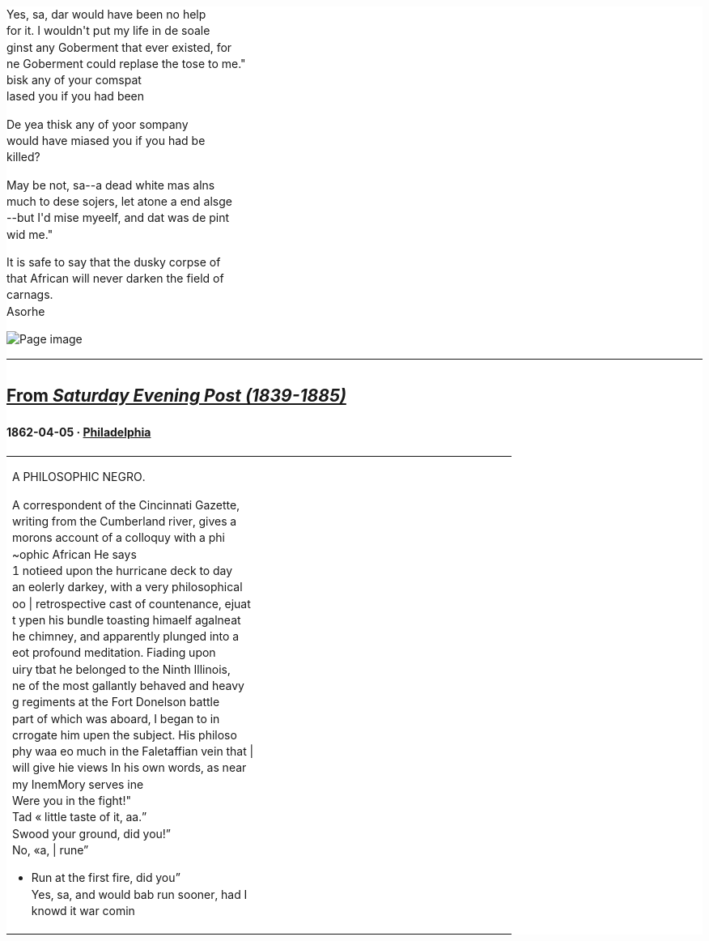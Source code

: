 Yes, sa, dar would have been no help  
for it. I wouldn&#x27;t put my life in de soale  
ginst any Goberment that ever existed, for  
ne Goberment could replase the tose to me.&quot;  
bisk any of your comspat  
lased you if you had been  
  
  
  
De yea thisk any of yoor sompany  
would have miased you if you had be  
killed?  
  
May be not, sa--a dead white mas alns  
much to dese sojers, let atone a end alsge  
--but I&#x27;d mise myeelf, and dat was de pint  
wid me.&quot;  
  
It is safe to say that the dusky corpse of  
that African will never darken the field of  
carnags.  
Asorhe
</td><td style="width: 50%; max-height: 75%; margin: auto; display: block;">
<img alt="Page image" src="https://tile.loc.gov/image-services/iiif/service:ndnp:iahi:batch_iahi_dragonite_ver01:data:sn84027096:00279529480:1862040501:0459/pct:67.636092,36.765747,11.984660,14.598569/!600,600/0/default.jpg"/>
</td>
</tr></table>

---

## [From _Saturday Evening Post (1839-1885)_](https://archive.org/details/sim_saturday-evening-post_1862-04-05_2123/page/n7/mode/1up?view=theater)

#### 1862-04-05 &middot; [Philadelphia](http://dbpedia.org/resource/Philadelphia)

<table style="width: 100%;"><tr><td style="width: 50%">

  
  
A PHILOSOPHIC NEGRO.  
  
A correspondent of the Cincinnati Gazette,  
writing from the Cumberland river, gives a  
morons account of a colloquy with a phi  
~ophic African He says  
1 notieed upon the hurricane deck to day  
an eolerly darkey, with a very philosophical  
oo | retrospective cast of countenance, ejuat  
t ypen his bundle toasting himaelf agalneat  
he chimney, and apparently plunged into a  
eot profound meditation. Fiading upon  
uiry tbat he belonged to the Ninth Illinois,  
ne of the most gallantly behaved and heavy  
g regiments at the Fort Donelson battle  
part of which was aboard, I began to in  
crrogate him upen the subject. His philoso  
phy waa eo much in the Faletaffian vein that |  
will give hie views In his own words, as near  
my InemMory serves ine  
Were you in the fight!&quot;  
Tad « little taste of it, aa.”  
Swood your ground, did you!”  
No, «a, | rune”  
* Run at the first fire, did you”  
Yes, sa, and would bab run sooner, had I  
knowd it war comin  
  